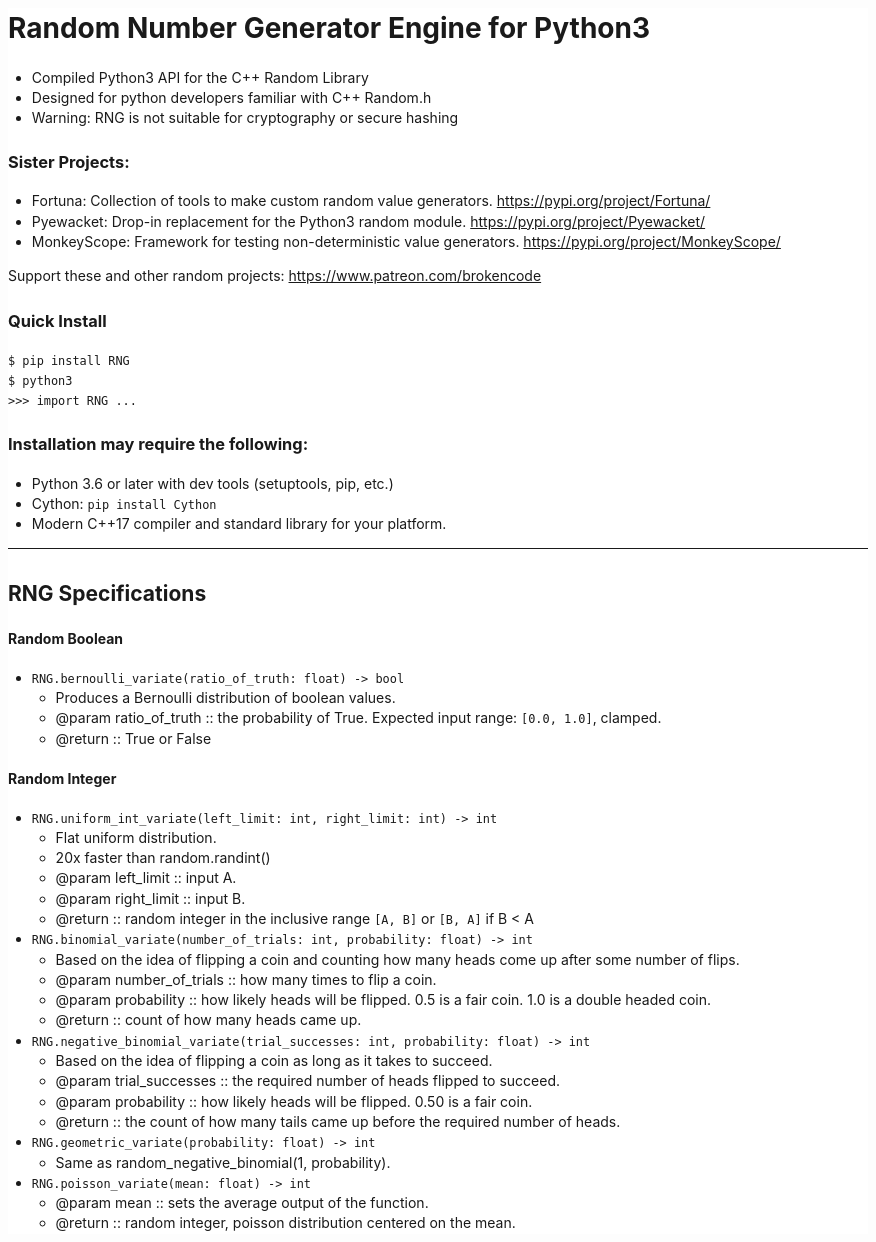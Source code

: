 # Random Number Generator Engine for Python3
- Compiled Python3 API for the C++ Random Library
- Designed for python developers familiar with C++ Random.h
- Warning: RNG is not suitable for cryptography or secure hashing

### Sister Projects:
- Fortuna: Collection of tools to make custom random value generators. https://pypi.org/project/Fortuna/
- Pyewacket: Drop-in replacement for the Python3 random module. https://pypi.org/project/Pyewacket/
- MonkeyScope: Framework for testing non-deterministic value generators. https://pypi.org/project/MonkeyScope/

Support these and other random projects: https://www.patreon.com/brokencode

### Quick Install
``` 
$ pip install RNG
$ python3
>>> import RNG ...
```

### Installation may require the following:
- Python 3.6 or later with dev tools (setuptools, pip, etc.)
- Cython: `pip install Cython`
- Modern C++17 compiler and standard library for your platform.


---

## RNG Specifications

#### Random Boolean
- `RNG.bernoulli_variate(ratio_of_truth: float) -> bool`
    - Produces a Bernoulli distribution of boolean values.
    - @param ratio_of_truth :: the probability of True. Expected input range: `[0.0, 1.0]`, clamped.
    - @return :: True or False


#### Random Integer
- `RNG.uniform_int_variate(left_limit: int, right_limit: int) -> int`
    - Flat uniform distribution.
    - 20x faster than random.randint()
    - @param left_limit :: input A.
    - @param right_limit :: input B. 
    - @return :: random integer in the inclusive range `[A, B]` or `[B, A]` if B < A
- `RNG.binomial_variate(number_of_trials: int, probability: float) -> int`
    - Based on the idea of flipping a coin and counting how many heads come up after some number of flips.
    - @param number_of_trials :: how many times to flip a coin.
    - @param probability :: how likely heads will be flipped. 0.5 is a fair coin. 1.0 is a double headed coin.
    - @return :: count of how many heads came up.
- `RNG.negative_binomial_variate(trial_successes: int, probability: float) -> int`
    - Based on the idea of flipping a coin as long as it takes to succeed.
    - @param trial_successes :: the required number of heads flipped to succeed.
    - @param probability :: how likely heads will be flipped. 0.50 is a fair coin.
    - @return :: the count of how many tails came up before the required number of heads.
- `RNG.geometric_variate(probability: float) -> int`
    - Same as random_negative_binomial(1, probability). 
- `RNG.poisson_variate(mean: float) -> int`
    - @param mean :: sets the average output of the function.
    - @return :: random integer, poisson distribution centered on the mean.

